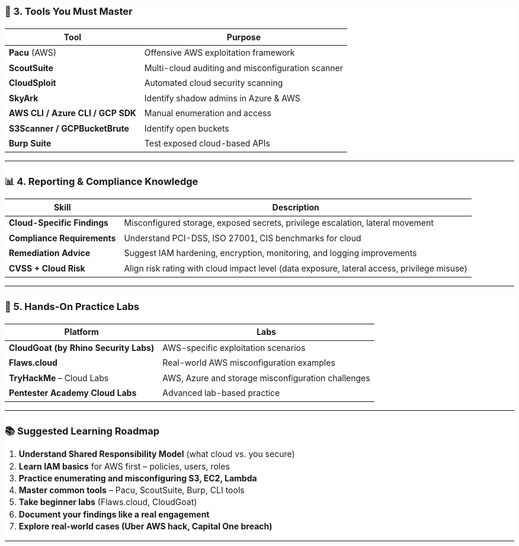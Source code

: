 ### 🧰 3. **Tools You Must Master**

| Tool                              | Purpose                                           |
| --------------------------------- | ------------------------------------------------- |
| **Pacu** (AWS)                    | Offensive AWS exploitation framework              |
| **ScoutSuite**                    | Multi-cloud auditing and misconfiguration scanner |
| **CloudSploit**                   | Automated cloud security scanning                 |
| **SkyArk**                        | Identify shadow admins in Azure & AWS             |
| **AWS CLI / Azure CLI / GCP SDK** | Manual enumeration and access                     |
| **S3Scanner / GCPBucketBrute**    | Identify open buckets                             |
| **Burp Suite**                    | Test exposed cloud-based APIs                     |

---

### 📊 4. **Reporting & Compliance Knowledge**

| Skill                       | Description                                                                                 |
| --------------------------- | ------------------------------------------------------------------------------------------- |
| **Cloud-Specific Findings** | Misconfigured storage, exposed secrets, privilege escalation, lateral movement              |
| **Compliance Requirements** | Understand PCI-DSS, ISO 27001, CIS benchmarks for cloud                                     |
| **Remediation Advice**      | Suggest IAM hardening, encryption, monitoring, and logging improvements                     |
| **CVSS + Cloud Risk**       | Align risk rating with cloud impact level (data exposure, lateral access, privilege misuse) |

---

### 🧠 5. **Hands-On Practice Labs**

| Platform                               | Labs                                               |
| -------------------------------------- | -------------------------------------------------- |
| **CloudGoat (by Rhino Security Labs)** | AWS-specific exploitation scenarios                |
| **Flaws.cloud**                        | Real-world AWS misconfiguration examples           |
| **TryHackMe** – Cloud Labs             | AWS, Azure and storage misconfiguration challenges |
| **Pentester Academy Cloud Labs**       | Advanced lab-based practice                        |

---

### 📚 Suggested Learning Roadmap

1. **Understand Shared Responsibility Model** (what cloud vs. you secure)
2. **Learn IAM basics** for AWS first – policies, users, roles
3. **Practice enumerating and misconfiguring S3, EC2, Lambda**
4. **Master common tools** – Pacu, ScoutSuite, Burp, CLI tools
5. **Take beginner labs** (Flaws.cloud, CloudGoat)
6. **Document your findings like a real engagement**
7. **Explore real-world cases (Uber AWS hack, Capital One breach)**

---